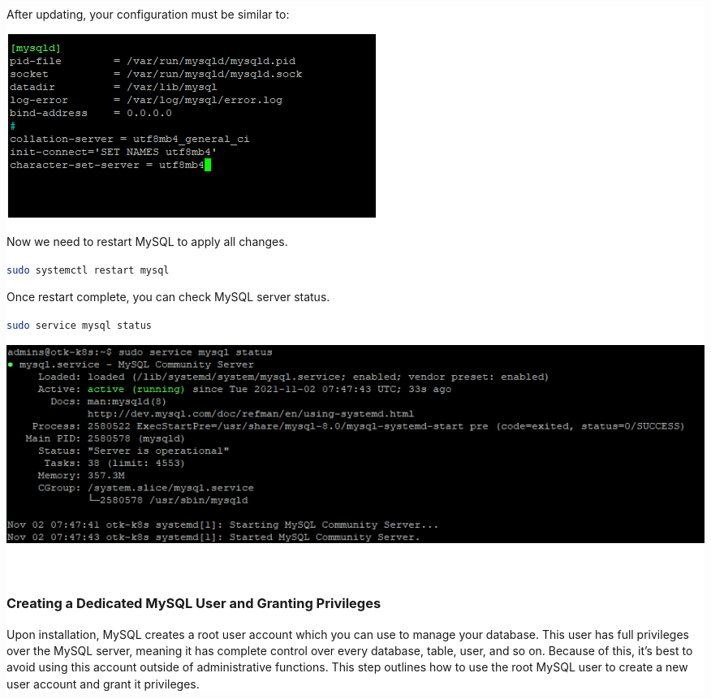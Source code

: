 After updating, your configuration must be similar to:


![mysql config after ](img/mysql-config-after.PNG "mysql config after")


Now we need to restart MySQL to apply all changes.

```bash
sudo systemctl restart mysql
```
Once restart complete, you can check MySQL server status.

```bash
sudo service mysql status
```

![mysql status ](img/mysql-status.PNG "mysql status")

&nbsp;
&nbsp;

### Creating a Dedicated MySQL User and Granting Privileges

Upon installation, MySQL creates a root user account which you can use to manage your database. This user has full privileges over the MySQL server, meaning it has complete control over every database, table, user, and so on.
Because of this, it’s best to avoid using this account outside of administrative functions.
This step outlines how to use the root MySQL user to create a new user account and grant it privileges.
